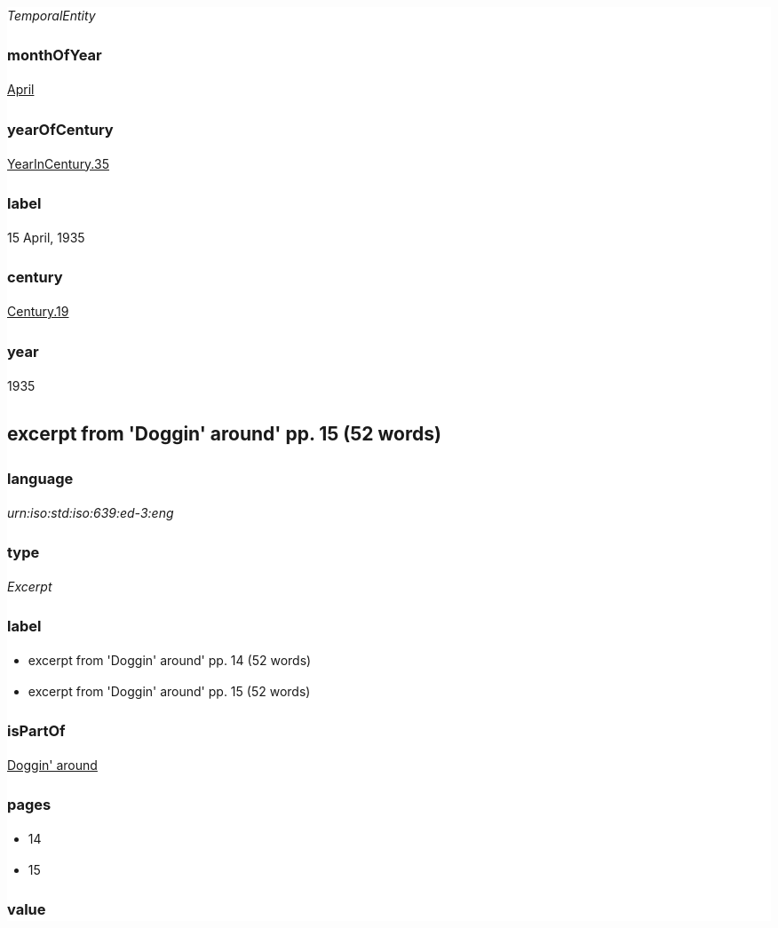 
*TemporalEntity*

### monthOfYear


[April](#April)

### yearOfCentury


[YearInCentury.35](#YearInCentury.35)

### label


15 April, 1935

### century


[Century.19](#Century.19)

### year


1935

## excerpt from 'Doggin' around' pp. 15 (52 words)

### language


*urn:iso:std:iso:639:ed-3:eng*

### type


*Excerpt*

### label

 - excerpt from 'Doggin' around' pp. 14 (52 words)

 - excerpt from 'Doggin' around' pp. 15 (52 words)

### isPartOf


[Doggin' around](#Doggin'-around)

### pages

 - 14

 - 15

### value
